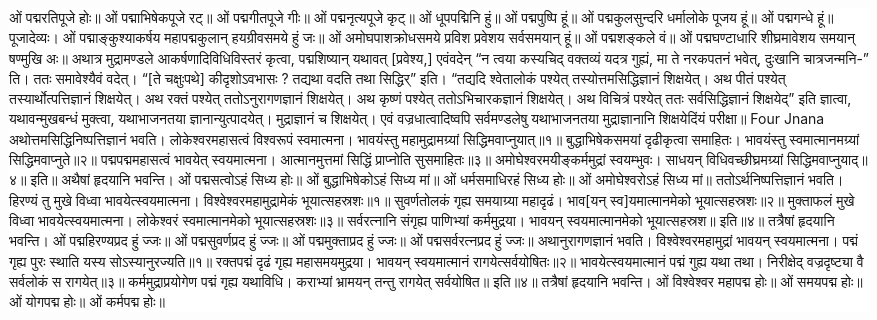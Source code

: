 ओं पद्मरतिपूजे होः॥
ओं पद्माभिषेकपूजे रट्॥
ओं पद्मगीतपूजे गीः॥
ओं पद्मनृत्यपूजे कृट्॥
ओं धूपपद्मिनि हुं॥
ओं पद्मपुष्पि हूं॥
ओं पद्मकुलसुन्दरि धर्मालोके पूजय हूं॥
ओं पद्मगन्धे हूं॥
पूजादेव्यः।
ओं पद्माङ्कुश्याकर्षय महापद्मकुलान् हयग्रीवसमये हुं जः॥
ओं अमोघपाशक्रोधसमये प्रविश प्रवेशय सर्वसमयान् हूं॥
ओं पद्मशङ्कले वं॥
ओं पद्मघण्टाधारि शीघ्रमावेशय समयान् षण्मुखि अः॥
अथात्र मुद्रामण्डले आकर्षणादिविधिविस्तरं कृत्वा, पद्मशिष्यान् यथावत् [प्रवेश्य,] एवंवदेन् “न त्वया कस्यचिद् वक्तव्यं यदत्र गुह्यं, मा ते नरकपतनं भवेत्, दुःखानि चात्रजन्मनि-” ति।
ततः समावेश्यैवं वदेत्। “[ते चक्षुःपथे] कीदृशोऽवभासः ? तद्यथा वदति तथा सिद्धिर्” इति। “तद्यदि श्वेतालोकं पश्येत् तस्योत्तमसिद्धिज्ञानं शिक्षयेत्। अथ पीतं पश्येत् तस्यार्थोत्पत्तिज्ञानं शिक्षयेत्। अथ रक्तं पश्येत् ततोऽनुरागणज्ञानं शिक्षयेत्। अथ कृष्णं पश्येत् ततोऽभिचारकज्ञानं शिक्षयेत्। अथ विचित्रं पश्येत् ततः सर्वसिद्धिज्ञानं शिक्षयेद्” इति ज्ञात्वा, यथावन्मुखबन्धं मुक्त्वा, यथाभाजनतया ज्ञानान्युत्पादयेत्। मुद्राज्ञानं च शिक्षयेत्।
एवं वज्रधात्वादिष्वपि सर्वमण्डलेषु यथाभाजनतया मुद्राज्ञानानि शिक्षयेदिंयं परीक्षा॥
Four Jnana
अथोत्तमसिद्धिनिष्पत्तिज्ञानं भवति। 
लोकेश्वरमहासत्वं विश्वरूपं स्वमात्मना। 
भावयंस्तु महामुद्रामग्र्यां सिद्धिमवाप्नुयात्॥१॥ 
बुद्धाभिषेकसमयां दृढीकृत्वा समाहितः। 
भावयंस्तु स्वमात्मानमग्र्यां सिद्धिमवाप्नुते॥२॥ 
पद्मपद्ममहासत्वं भावयेत् स्वयमात्मना। 
आत्मानमुत्तमां सिद्धिं प्राप्नोति सुसमाहितः॥३॥
अमोघेश्वरमयीङ्कर्ममुद्रां स्वयम्भुवः।
साधयन् विधिवच्छीघ्रमग्र्यां सिद्धिमवाप्नुयाद्॥४॥ इति॥
अथैषां हृदयानि भवन्ति। 
ओं पद्मसत्वोऽहं सिध्य होः॥
ओं बुद्धाभिषेकोऽहं सिध्य मां॥ 
ओं धर्मसमाधिरहं सिध्य होः॥
ओं अमोघेश्वरोऽहं सिध्य मां॥
ततोऽर्थनिष्पत्तिज्ञानं भवति। 
हिरण्यं तु मुखे विध्वा भावयेत्स्वयमात्मना। 
विश्वेश्वरमहामुद्रामेकं भूयात्सहस्रशः॥१॥
सुवर्णतोलकं गृह्य समयाग्र्या महादृढं।
भाव[यन् स्व]यमात्मानमेको भूयात्सहस्रशः॥२॥
मुक्ताफलं मुखे विध्वा भावयेत्स्वयमात्मना। 
लोकेश्वरं स्वमात्मानमेको भूयात्सहस्रशः॥३॥
सर्वरत्नानि संगृह्य पाणिभ्यां कर्ममुद्रया।
भावयन् स्वयमात्मानमेको भूयात्सहस्रश॥ इति॥४॥
तत्रैषां हृदयानि भवन्ति। 
ओं पद्महिरण्यप्रद हुं ज्जः॥
ओं पद्मसुवर्णप्रद हुं ज्जः॥
ओं पद्ममुक्ताप्रद हुं ज्जः॥
ओं पद्मसर्वरत्नप्रद हुं ज्जः॥
अथानुरागणज्ञानं भवति। 
विश्वेश्वरमहामुद्रां भावयन् स्वयमात्मना।
पद्मं गृह्य पुरः स्थाति यस्य सोऽस्यानुरज्यति॥१॥
रक्तपद्मं दृढं गृह्य महासमयमुद्रया।
भावयन् स्वयमात्मानं रागयेत्सर्वयोषितः॥२॥
भावयेत्स्वयमात्मानं पद्मं गुह्य यथा तथा। 
निरीक्षेद् वज्रदृष्ट्या वै सर्वलोकं स रागयेत्॥३॥
कर्ममुद्राप्रयोगेण पद्मं गृह्य यथाविधि। 
कराभ्यां भ्रामयन् तन्तु रागयेत् सर्वयोषित॥ इति॥४॥
तत्रैषां हृदयानि भवन्ति। 
ओं विश्वेश्वर महापद्म होः॥
ओं समयपद्म होः॥
ओं योगपद्म होः॥
ओं कर्मपद्म होः॥